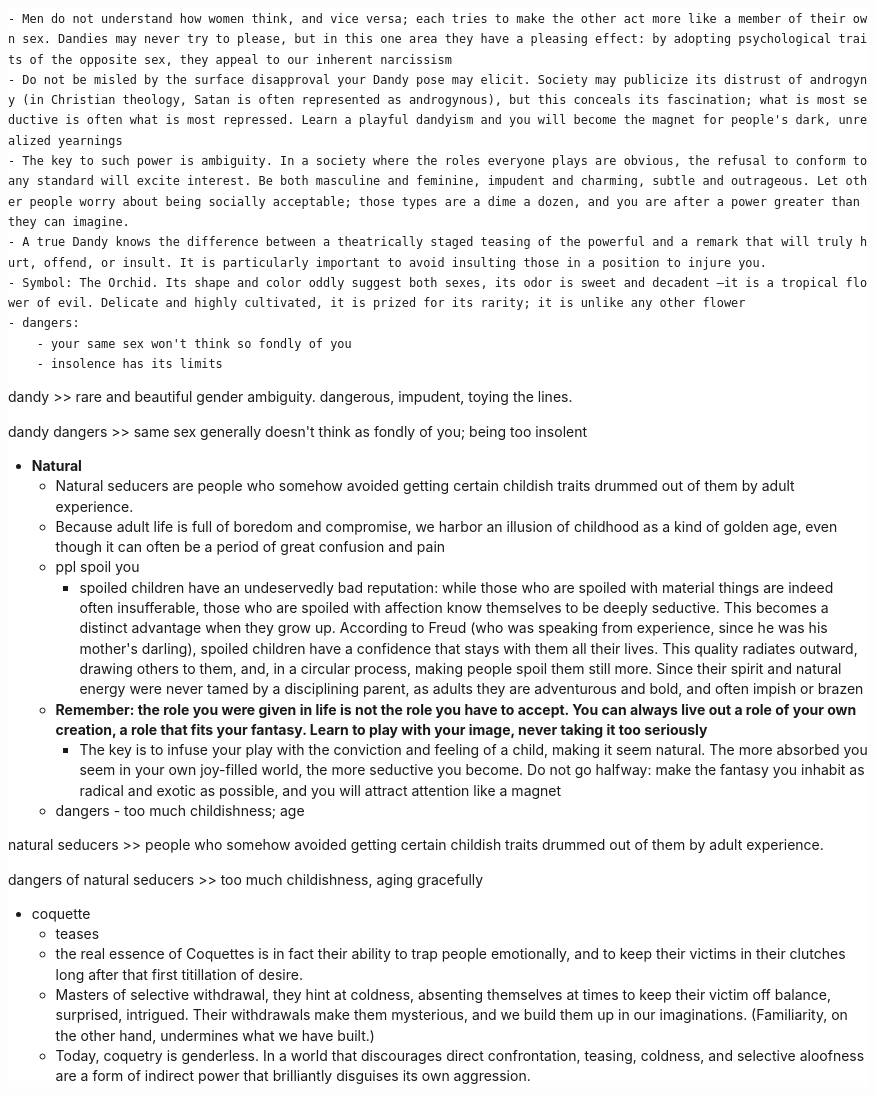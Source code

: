 	- Men do not understand how women think, and vice versa; each tries to make the other act more like a member of their own sex. Dandies may never try to please, but in this one area they have a pleasing effect: by adopting psychological traits of the opposite sex, they appeal to our inherent narcissism
	- Do not be misled by the surface disapproval your Dandy pose may elicit. Society may publicize its distrust of androgyny (in Christian theology, Satan is often represented as androgynous), but this conceals its fascination; what is most seductive is often what is most repressed. Learn a playful dandyism and you will become the magnet for people's dark, unrealized yearnings
	- The key to such power is ambiguity. In a society where the roles everyone plays are obvious, the refusal to conform to any standard will excite interest. Be both masculine and feminine, impudent and charming, subtle and outrageous. Let other people worry about being socially acceptable; those types are a dime a dozen, and you are after a power greater than they can imagine.
	- A true Dandy knows the difference between a theatrically staged teasing of the powerful and a remark that will truly hurt, offend, or insult. It is particularly important to avoid insulting those in a position to injure you.
	- Symbol: The Orchid. Its shape and color oddly suggest both sexes, its odor is sweet and decadent —it is a tropical flower of evil. Delicate and highly cultivated, it is prized for its rarity; it is unlike any other flower
	- dangers: 
		- your same sex won't think so fondly of you
		- insolence has its limits

dandy >> rare and beautiful gender ambiguity. dangerous, impudent, toying the lines.

dandy dangers >> same sex generally doesn't think as fondly of you; being too insolent

- **Natural**
	- Natural seducers are people who somehow avoided getting certain childish traits drummed out of them by adult experience.
	- Because adult life is full of boredom and compromise, we harbor an illusion of childhood as a kind of golden age, even though it can often be a period of great confusion and pain
	- ppl spoil you
		- spoiled children have an undeservedly bad reputation: while those who are spoiled with material things are indeed often insufferable, those who are spoiled with affection know themselves to be deeply seductive. This becomes a distinct advantage when they grow up. According to Freud (who was speaking from experience, since he was his mother's darling), spoiled children have a confidence that stays with them all their lives. This quality radiates outward, drawing others to them, and, in a circular process, making people spoil them still more. Since their spirit and natural energy were never tamed by a disciplining parent, as adults they are adventurous and bold, and often impish or brazen
	- **Remember: the role you were given in life is not the role you have to accept. You can always live out a role of your own creation, a role that fits your fantasy. Learn to play with your image, never taking it too seriously**
		- The key is to infuse your play with the conviction and feeling of a child, making it seem natural. The more absorbed you seem in your own joy-filled world, the more seductive you become. Do not go halfway: make the fantasy you inhabit as radical and exotic as possible, and you will attract attention like a magnet
	- dangers - too much childishness; age

natural seducers >> people who somehow avoided getting certain childish traits drummed out of them by adult experience.

dangers of natural seducers >> too much childishness, aging gracefully

- coquette
	- teases
	- the real essence of Coquettes is in fact their ability to trap people emotionally, and to keep their victims in their clutches long after that first titillation of desire.
	- Masters of selective withdrawal, they hint at coldness, absenting themselves at times to keep their victim off balance, surprised, intrigued. Their withdrawals make them mysterious, and we build them up in our imaginations. (Familiarity, on the other hand, undermines what we have built.)
	- Today, coquetry is genderless. In a world that discourages direct confrontation, teasing, coldness, and selective aloofness are a form of indirect power that brilliantly disguises its own aggression.